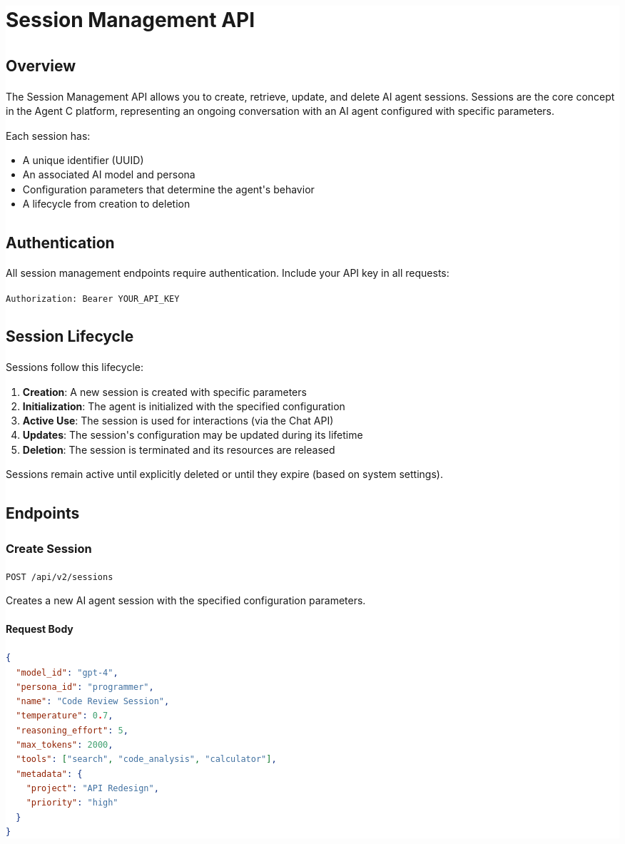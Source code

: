 # Session Management API

## Overview

The Session Management API allows you to create, retrieve, update, and delete AI agent sessions. Sessions are the core concept in the Agent C platform, representing an ongoing conversation with an AI agent configured with specific parameters.

Each session has:
- A unique identifier (UUID)
- An associated AI model and persona
- Configuration parameters that determine the agent's behavior
- A lifecycle from creation to deletion

## Authentication

All session management endpoints require authentication. Include your API key in all requests:

```
Authorization: Bearer YOUR_API_KEY
```

## Session Lifecycle

Sessions follow this lifecycle:

1. **Creation**: A new session is created with specific parameters
2. **Initialization**: The agent is initialized with the specified configuration
3. **Active Use**: The session is used for interactions (via the Chat API)
4. **Updates**: The session's configuration may be updated during its lifetime
5. **Deletion**: The session is terminated and its resources are released

Sessions remain active until explicitly deleted or until they expire (based on system settings).

## Endpoints

### Create Session

```http
POST /api/v2/sessions
```

Creates a new AI agent session with the specified configuration parameters.

#### Request Body

```json
{
  "model_id": "gpt-4",
  "persona_id": "programmer",
  "name": "Code Review Session",
  "temperature": 0.7,
  "reasoning_effort": 5,
  "max_tokens": 2000,
  "tools": ["search", "code_analysis", "calculator"],
  "metadata": {
    "project": "API Redesign",
    "priority": "high"
  }
}
```
